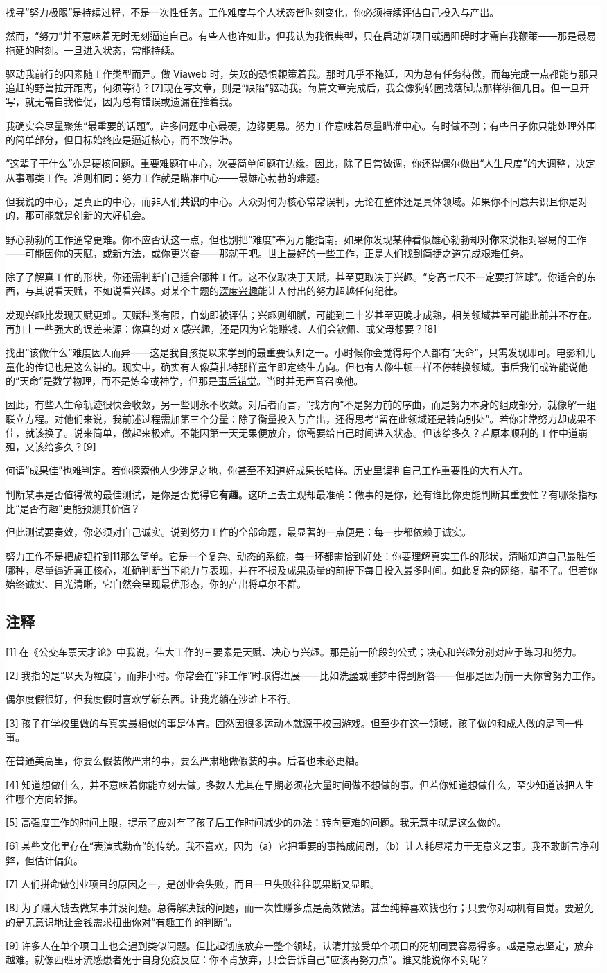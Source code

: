 找寻“努力极限”是持续过程，不是一次性任务。工作难度与个人状态皆时刻变化，你必须持续评估自己投入与产出。

然而，“努力”并不意味着无时无刻逼迫自己。有些人也许如此，但我认为我很典型，只在启动新项目或遇阻碍时才需自我鞭策——那是最易拖延的时刻。一旦进入状态，常能持续。

驱动我前行的因素随工作类型而异。做 Viaweb 时，失败的恐惧鞭策着我。那时几乎不拖延，因为总有任务待做，而每完成一点都能与那只追赶的野兽拉开距离，何须等待？[7]现在写文章，则是“缺陷”驱动我。每篇文章完成后，我会像狗转圈找落脚点那样徘徊几日。但一旦开写，就无需自我催促，因为总有错误或遗漏在推着我。

我确实会尽量聚焦“最重要的话题”。许多问题中心最硬，边缘更易。努力工作意味着尽量瞄准中心。有时做不到；有些日子你只能处理外围的简单部分，但目标始终应是逼近核心，而不致停滞。

“这辈子干什么”亦是硬核问题。重要难题在中心，次要简单问题在边缘。因此，除了日常微调，你还得偶尔做出“人生尺度”的大调整，决定从事哪类工作。准则相同：努力工作就是瞄准中心——最雄心勃勃的难题。

但我说的中心，是真正的中心，而非人们**共识**的中心。大众对何为核心常常误判，无论在整体还是具体领域。如果你不同意共识且你是对的，那可能就是创新的大好机会。

野心勃勃的工作通常更难。你不应否认这一点，但也别把“难度”奉为万能指南。如果你发现某种看似雄心勃勃却对**你**来说相对容易的工作——可能因你的天赋，或新方法，或你更兴奋——那就干吧。世上最好的一些工作，正是人们找到简捷之道完成艰难任务。

除了了解真工作的形状，你还需判断自己适合哪种工作。这不仅取决于天赋，甚至更取决于兴趣。“身高七尺不一定要打篮球”。你适合的东西，与其说看天赋，不如说看兴趣。对某个主题的[深度兴趣](https://hijiangchuan.com/paulgraham/180-The-Bus-Ticket-Theory-of-Genius)能让人付出的努力超越任何纪律。

发现兴趣比发现天赋更难。天赋种类有限，自幼即被评估；兴趣则细腻，可能到二十岁甚至更晚才成熟，相关领域甚至可能此前并不存在。再加上一些强大的误差来源：你真的对 x 感兴趣，还是因为它能赚钱、人们会钦佩、或父母想要？[8]

找出“该做什么”难度因人而异——这是我自孩提以来学到的最重要认知之一。小时候你会觉得每个人都有“天命”，只需发现即可。电影和儿童化的传记也是这么讲的。现实中，确实有人像莫扎特那样童年即定终生方向。但也有人像牛顿一样不停转换领域。事后我们或许能说他的“天命”是数学物理，而不是炼金或神学，但那是[事后错觉](https://hijiangchuan.com/paulgraham/177-The-Risk-of-Discovery)。当时并无声音召唤他。

因此，有些人生命轨迹很快会收敛，另一些则永不收敛。对后者而言，“找方向”不是努力前的序曲，而是努力本身的组成部分，就像解一组联立方程。对他们来说，我前述过程需加第三个分量：除了衡量投入与产出，还得思考“留在此领域还是转向别处”。若你非常努力却成果不佳，就该换了。说来简单，做起来极难。不能因第一天无果便放弃，你需要给自己时间进入状态。但该给多久？若原本顺利的工作中道崩殂，又该给多久？[9]

何谓“成果佳”也难判定。若你探索他人少涉足之地，你甚至不知道好成果长啥样。历史里误判自己工作重要性的大有人在。

判断某事是否值得做的最佳测试，是你是否觉得它**有趣**。这听上去主观却最准确：做事的是你，还有谁比你更能判断其重要性？有哪条指标比“是否有趣”更能预测其价值？

但此测试要奏效，你必须对自己诚实。说到努力工作的全部命题，最显著的一点便是：每一步都依赖于诚实。

努力工作不是把旋钮拧到11那么简单。它是一个复杂、动态的系统，每一环都需恰到好处：你要理解真实工作的形状，清晰知道自己最胜任哪种，尽量逼近真正核心，准确判断当下能力与表现，并在不损及成果质量的前提下每日投入最多时间。如此复杂的网络，骗不了。但若你始终诚实、目光清晰，它自然会呈现最优形态，你的产出将卓尔不群。

## 注释

[1] 在《公交车票天才论》中我说，伟大工作的三要素是天赋、决心与兴趣。那是前一阶段的公式；决心和兴趣分别对应于练习和努力。

[2] 我指的是“以天为粒度”，而非小时。你常会在“非工作”时取得进展——比如洗[澡](https://hijiangchuan.com/paulgraham/127-The-Top-Idea-in-Your-Mind)或睡梦中得到解答——但那是因为前一天你曾努力工作。

偶尔度假很好，但我度假时喜欢学新东西。让我光躺在沙滩上不行。

[3] 孩子在学校里做的与真实最相似的事是体育。固然因很多运动本就源于校园游戏。但至少在这一领域，孩子做的和成人做的是同一件事。

在普通美高里，你要么假装做严肃的事，要么严肃地做假装的事。后者也未必更糟。

[4] 知道想做什么，并不意味着你能立刻去做。多数人尤其在早期必须花大量时间做不想做的事。但若你知道想做什么，至少知道该把人生往哪个方向轻推。

[5] 高强度工作的时间上限，提示了应对有了孩子后工作时间减少的办法：转向更难的问题。我无意中就是这么做的。

[6] 某些文化里存在“表演式勤奋”的传统。我不喜欢，因为（a）它把重要的事搞成闹剧，（b）让人耗尽精力干无意义之事。我不敢断言净利弊，但估计偏负。

[7] 人们拼命做创业项目的原因之一，是创业会失败，而且一旦失败往往既果断又显眼。

[8] 为了赚大钱去做某事并没问题。总得解决钱的问题，而一次性赚多点是高效做法。甚至纯粹喜欢钱也行；只要你对动机有自觉。要避免的是无意识地让金钱需求扭曲你对“有趣工作的判断”。

[9] 许多人在单个项目上也会遇到类似问题。但比起彻底放弃一整个领域，认清并接受单个项目的死胡同要容易得多。越是意志坚定，放弃越难。就像西班牙流感患者死于自身免疫反应：你不肯放弃，只会告诉自己“应该再努力点”。谁又能说你不对呢？
